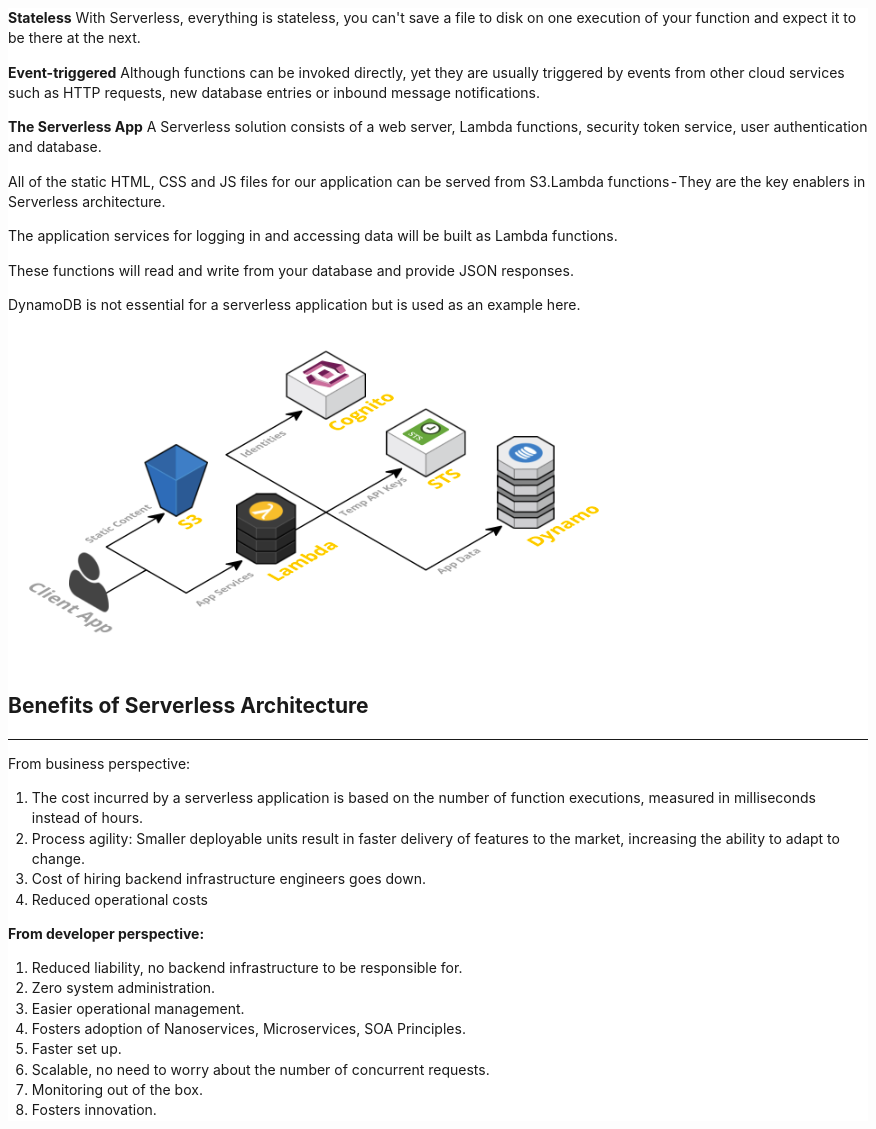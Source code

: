 **Stateless**
With Serverless, everything is stateless, you can't save a file to disk on one execution of your function and expect it to be there at the next.

**Event-triggered**
Although functions can be invoked directly, yet they are usually triggered by events from other cloud services such as HTTP requests, new database entries or inbound message notifications.

**The Serverless App**
A Serverless solution consists of a web server, Lambda functions, security token service, user authentication and database.

All of the static HTML, CSS and JS files for our application can be served from S3.Lambda functions - They are the key enablers in Serverless architecture.

The application services for logging in and accessing data will be built as Lambda functions.

These functions will read and write from your database and provide JSON responses.

DynamoDB is not essential for a serverless application but is used as an example here.

![img 1](assets/Servless/Pic2.png)

## Benefits of Serverless Architecture

---
From business perspective:

1. The cost incurred by a serverless application is based on the number of function executions, measured in milliseconds instead of hours.
2. Process agility: Smaller deployable units result in faster delivery of features to the market, increasing the ability to adapt to change.
3. Cost of hiring backend infrastructure engineers goes down.
4. Reduced operational costs

**From developer perspective:**

1. Reduced liability, no backend infrastructure to be responsible for.
2. Zero system administration.
3. Easier operational management.
4. Fosters adoption of Nanoservices, Microservices, SOA Principles.
5. Faster set up.
6. Scalable, no need to worry about the number of concurrent requests.
7. Monitoring out of the box.
8. Fosters innovation.
